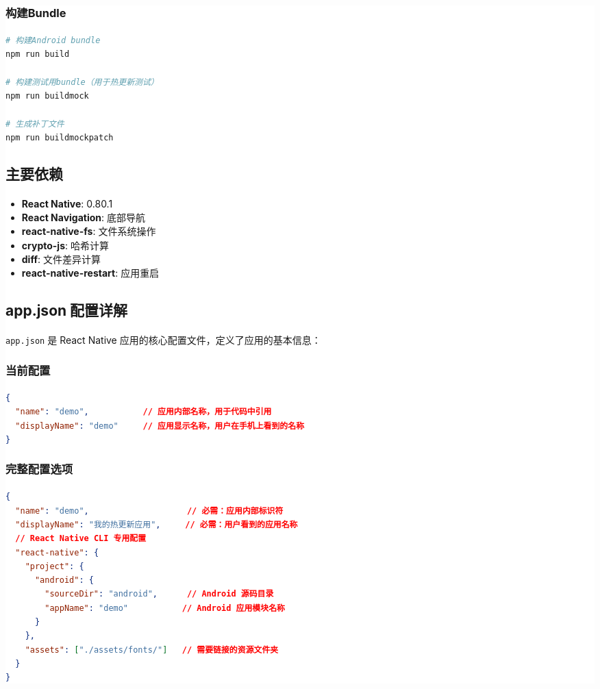 ### 构建Bundle
```bash
# 构建Android bundle
npm run build

# 构建测试用bundle（用于热更新测试）
npm run buildmock

# 生成补丁文件
npm run buildmockpatch
```

## 主要依赖

- **React Native**: 0.80.1
- **React Navigation**: 底部导航
- **react-native-fs**: 文件系统操作
- **crypto-js**: 哈希计算
- **diff**: 文件差异计算
- **react-native-restart**: 应用重启

## app.json 配置详解

`app.json` 是 React Native 应用的核心配置文件，定义了应用的基本信息：

### 当前配置
```json
{
  "name": "demo",           // 应用内部名称，用于代码中引用
  "displayName": "demo"     // 应用显示名称，用户在手机上看到的名称
}
```

### 完整配置选项
```json
{
  "name": "demo",                    // 必需：应用内部标识符
  "displayName": "我的热更新应用",     // 必需：用户看到的应用名称
  // React Native CLI 专用配置
  "react-native": {
    "project": {
      "android": {
        "sourceDir": "android",      // Android 源码目录
        "appName": "demo"           // Android 应用模块名称
      }
    },
    "assets": ["./assets/fonts/"]   // 需要链接的资源文件夹
  }
}
```

